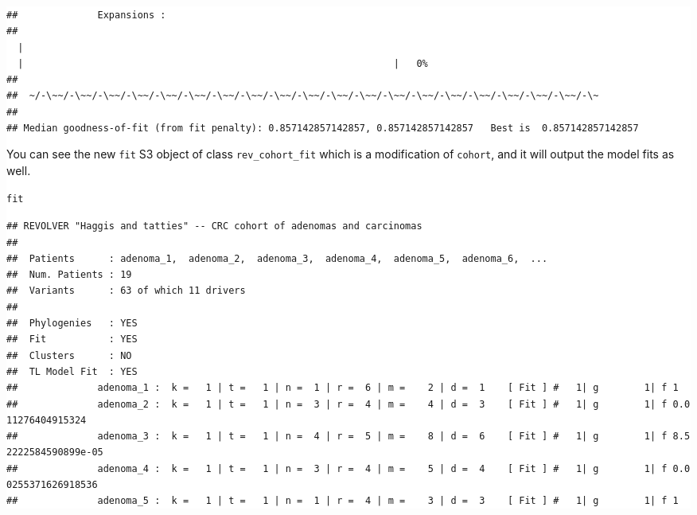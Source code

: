     ##              Expansions :  
    ## 
      |                                                                       
      |                                                                 |   0%
    ## 
    ##  ~/-\~~/-\~~/-\~~/-\~~/-\~~/-\~~/-\~~/-\~~/-\~~/-\~~/-\~~/-\~~/-\~~/-\~~/-\~~/-\~~/-\~~/-\~~/-\~~/-\~
    ## 
    ## Median goodness-of-fit (from fit penalty): 0.857142857142857, 0.857142857142857   Best is  0.857142857142857

You can see the new `fit` S3 object of class `rev_cohort_fit` which is a
modification of `cohort`, and it will output the model fits as
    well.

``` r
fit
```

    ## REVOLVER "Haggis and tatties" -- CRC cohort of adenomas and carcinomas 
    ## 
    ##  Patients      : adenoma_1,  adenoma_2,  adenoma_3,  adenoma_4,  adenoma_5,  adenoma_6,  ... 
    ##  Num. Patients : 19 
    ##  Variants      : 63 of which 11 drivers
    ## 
    ##  Phylogenies   : YES
    ##  Fit           : YES
    ##  Clusters      : NO
    ##  TL Model Fit  : YES  
    ##              adenoma_1 :  k =   1 | t =   1 | n =  1 | r =  6 | m =    2 | d =  1    [ Fit ] #   1| g        1| f 1
    ##              adenoma_2 :  k =   1 | t =   1 | n =  3 | r =  4 | m =    4 | d =  3    [ Fit ] #   1| g        1| f 0.011276404915324
    ##              adenoma_3 :  k =   1 | t =   1 | n =  4 | r =  5 | m =    8 | d =  6    [ Fit ] #   1| g        1| f 8.52222584590899e-05
    ##              adenoma_4 :  k =   1 | t =   1 | n =  3 | r =  4 | m =    5 | d =  4    [ Fit ] #   1| g        1| f 0.00255371626918536
    ##              adenoma_5 :  k =   1 | t =   1 | n =  1 | r =  4 | m =    3 | d =  3    [ Fit ] #   1| g        1| f 1